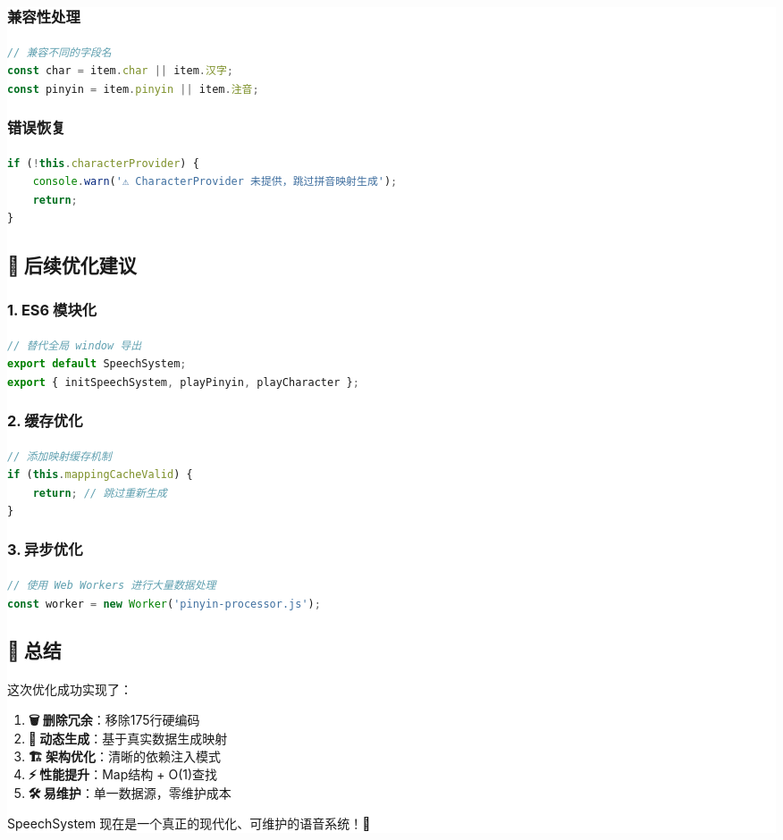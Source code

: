 ### 兼容性处理
```javascript
// 兼容不同的字段名
const char = item.char || item.汉字;
const pinyin = item.pinyin || item.注音;
```

### 错误恢复
```javascript
if (!this.characterProvider) {
    console.warn('⚠️ CharacterProvider 未提供，跳过拼音映射生成');
    return;
}
```

## 🚀 后续优化建议

### 1. **ES6 模块化**
```javascript
// 替代全局 window 导出
export default SpeechSystem;
export { initSpeechSystem, playPinyin, playCharacter };
```

### 2. **缓存优化**
```javascript
// 添加映射缓存机制
if (this.mappingCacheValid) {
    return; // 跳过重新生成
}
```

### 3. **异步优化**
```javascript
// 使用 Web Workers 进行大量数据处理
const worker = new Worker('pinyin-processor.js');
```

## 📝 总结

这次优化成功实现了：

1. **🗑️ 删除冗余**：移除175行硬编码
2. **🔄 动态生成**：基于真实数据生成映射
3. **🏗️ 架构优化**：清晰的依赖注入模式
4. **⚡ 性能提升**：Map结构 + O(1)查找
5. **🛠️ 易维护**：单一数据源，零维护成本

SpeechSystem 现在是一个真正的现代化、可维护的语音系统！🎉
